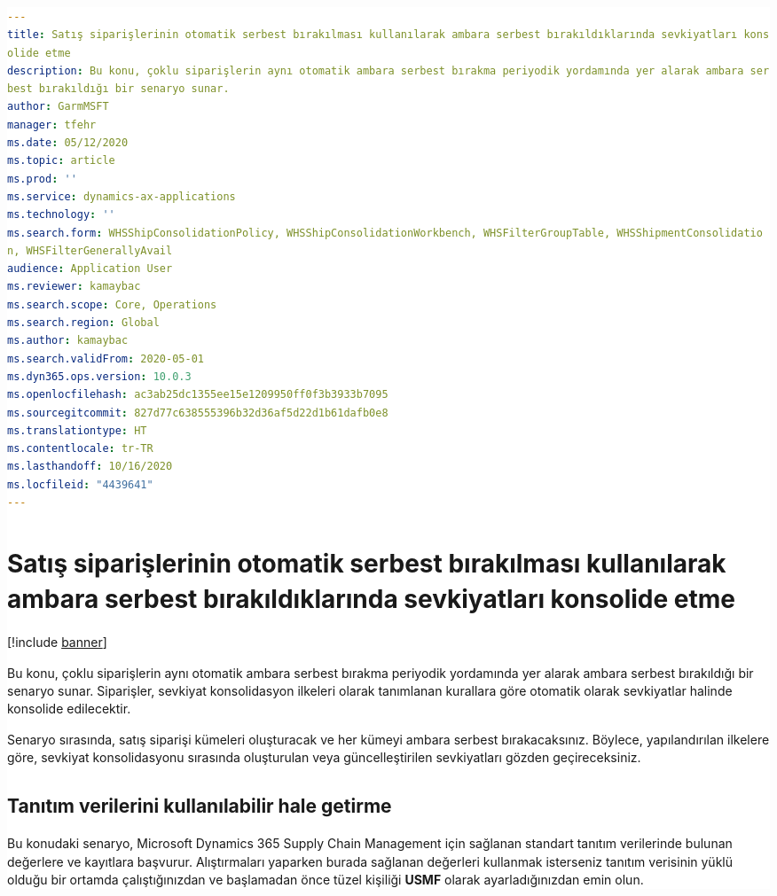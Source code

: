 ```yaml
---
title: Satış siparişlerinin otomatik serbest bırakılması kullanılarak ambara serbest bırakıldıklarında sevkiyatları konsolide etme
description: Bu konu, çoklu siparişlerin aynı otomatik ambara serbest bırakma periyodik yordamında yer alarak ambara serbest bırakıldığı bir senaryo sunar.
author: GarmMSFT
manager: tfehr
ms.date: 05/12/2020
ms.topic: article
ms.prod: ''
ms.service: dynamics-ax-applications
ms.technology: ''
ms.search.form: WHSShipConsolidationPolicy, WHSShipConsolidationWorkbench, WHSFilterGroupTable, WHSShipmentConsolidation, WHSFilterGenerallyAvail
audience: Application User
ms.reviewer: kamaybac
ms.search.scope: Core, Operations
ms.search.region: Global
ms.author: kamaybac
ms.search.validFrom: 2020-05-01
ms.dyn365.ops.version: 10.0.3
ms.openlocfilehash: ac3ab25dc1355ee15e1209950ff0f3b3933b7095
ms.sourcegitcommit: 827d77c638555396b32d36af5d22d1b61dafb0e8
ms.translationtype: HT
ms.contentlocale: tr-TR
ms.lasthandoff: 10/16/2020
ms.locfileid: "4439641"
---
```

# <a name="consolidate-shipments-when-they-are-released-to-the-warehouse-by-using-automatic-release-of-sales-orders"></a>Satış siparişlerinin otomatik serbest bırakılması kullanılarak ambara serbest bırakıldıklarında sevkiyatları konsolide etme

[!include [banner](../includes/banner.md)]

Bu konu, çoklu siparişlerin aynı otomatik ambara serbest bırakma periyodik yordamında yer alarak ambara serbest bırakıldığı bir senaryo sunar. Siparişler, sevkiyat konsolidasyon ilkeleri olarak tanımlanan kurallara göre otomatik olarak sevkiyatlar halinde konsolide edilecektir.

Senaryo sırasında, satış siparişi kümeleri oluşturacak ve her kümeyi ambara serbest bırakacaksınız. Böylece, yapılandırılan ilkelere göre, sevkiyat konsolidasyonu sırasında oluşturulan veya güncelleştirilen sevkiyatları gözden geçireceksiniz.

## <a name="make-demo-data-available"></a>Tanıtım verilerini kullanılabilir hale getirme

Bu konudaki senaryo, Microsoft Dynamics 365 Supply Chain Management için sağlanan standart tanıtım verilerinde bulunan değerlere ve kayıtlara başvurur. Alıştırmaları yaparken burada sağlanan değerleri kullanmak isterseniz tanıtım verisinin yüklü olduğu bir ortamda çalıştığınızdan ve başlamadan önce tüzel kişiliği **USMF** olarak ayarladığınızdan emin olun.
